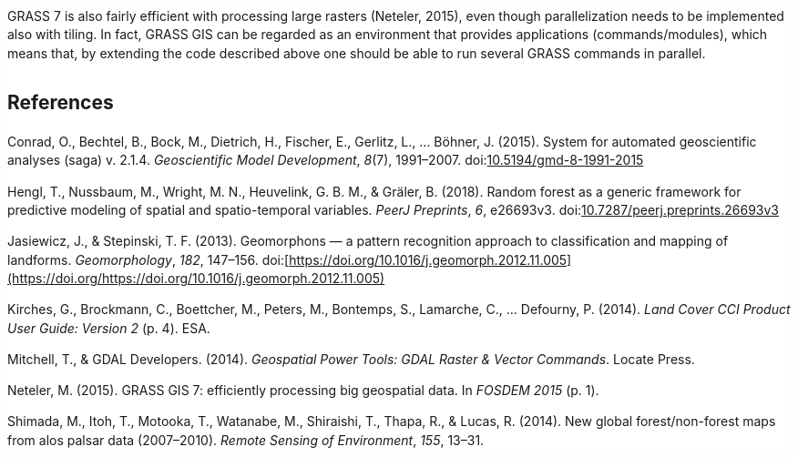 GRASS 7 is also fairly efficient with processing large rasters (Neteler,
2015), even though parallelization needs to be implemented also with
tiling. In fact, GRASS GIS can be regarded as an environment that
provides applications (commands/modules), which means that, by extending
the code described above one should be able to run several GRASS
commands in parallel.

## References

<div id="refs" class="references">

<div id="ref-gmd-8-1991-2015">

Conrad, O., Bechtel, B., Bock, M., Dietrich, H., Fischer, E., Gerlitz,
L., … Böhner, J. (2015). System for automated geoscientific analyses
(saga) v. 2.1.4. *Geoscientific Model Development*, *8*(7), 1991–2007.
doi:[10.5194/gmd-8-1991-2015](https://doi.org/10.5194/gmd-8-1991-2015)

</div>

<div id="ref-Hengl2018RFsp">

Hengl, T., Nussbaum, M., Wright, M. N., Heuvelink, G. B. M., & Gräler,
B. (2018). Random forest as a generic framework for predictive modeling
of spatial and spatio-temporal variables. *PeerJ Preprints*, *6*,
e26693v3.
doi:[10.7287/peerj.preprints.26693v3](https://doi.org/10.7287/peerj.preprints.26693v3)

</div>

<div id="ref-JASIEWICZ2013147">

Jasiewicz, J., & Stepinski, T. F. (2013). Geomorphons — a pattern
recognition approach to classification and mapping of landforms.
*Geomorphology*, *182*, 147–156.
doi:[https://doi.org/10.1016/j.geomorph.2012.11.005](https://doi.org/https://doi.org/10.1016/j.geomorph.2012.11.005)

</div>

<div id="ref-kirches2014land">

Kirches, G., Brockmann, C., Boettcher, M., Peters, M., Bontemps, S.,
Lamarche, C., … Defourny, P. (2014). *Land Cover CCI Product User Guide:
Version 2* (p. 4). ESA.

</div>

<div id="ref-mitchell2014geospatial">

Mitchell, T., & GDAL Developers. (2014). *Geospatial Power Tools: GDAL
Raster & Vector Commands*. Locate Press.

</div>

<div id="ref-neteler2015grass">

Neteler, M. (2015). GRASS GIS 7: efficiently processing big geospatial
data. In *FOSDEM 2015* (p. 1).

</div>

<div id="ref-shimada2014new">

Shimada, M., Itoh, T., Motooka, T., Watanabe, M., Shiraishi, T., Thapa,
R., & Lucas, R. (2014). New global forest/non-forest maps from alos
palsar data (2007–2010). *Remote Sensing of Environment*, *155*, 13–31.

</div>

</div>
